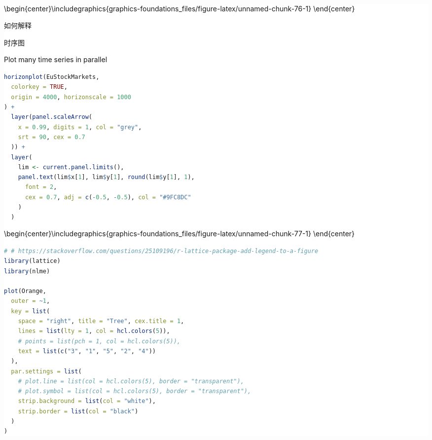 

\begin{center}\includegraphics{graphics-foundations_files/figure-latex/unnamed-chunk-76-1} \end{center}


如何解释

时序图

Plot many time series in parallel


```r
horizonplot(EuStockMarkets,
  colorkey = TRUE,
  origin = 4000, horizonscale = 1000
) +
  layer(panel.scaleArrow(
    x = 0.99, digits = 1, col = "grey",
    srt = 90, cex = 0.7
  )) +
  layer(
    lim <- current.panel.limits(),
    panel.text(lim$x[1], lim$y[1], round(lim$y[1], 1),
      font = 2,
      cex = 0.7, adj = c(-0.5, -0.5), col = "#9FC8DC"
    )
  )
```



\begin{center}\includegraphics{graphics-foundations_files/figure-latex/unnamed-chunk-77-1} \end{center}



```r
# # https://stackoverflow.com/questions/25109196/r-lattice-package-add-legend-to-a-figure
library(lattice)
library(nlme)

plot(Orange,
  outer = ~1,
  key = list(
    space = "right", title = "Tree", cex.title = 1,
    lines = list(lty = 1, col = hcl.colors(5)),
    # points = list(pch = 1, col = hcl.colors(5)),
    text = list(c("3", "1", "5", "2", "4"))
  ),
  par.settings = list(
    # plot.line = list(col = hcl.colors(5), border = "transparent"),
    # plot.symbol = list(col = hcl.colors(5), border = "transparent"),
    strip.background = list(col = "white"),
    strip.border = list(col = "black")
  )
)
```


[unicode-tab]: https://www.ssec.wisc.edu/~tomw/java/unicode.html
[visualize-distributions]: https://www.displayr.com/using-heatmap-coloring-density-plot-using-r-visualize-distributions/
[^lattice-2001]:  Paul 在 DSC 2001 大会上的幻灯片 见<https://www.stat.auckland.ac.nz/~paul/Talks/dsc2001.pdf>